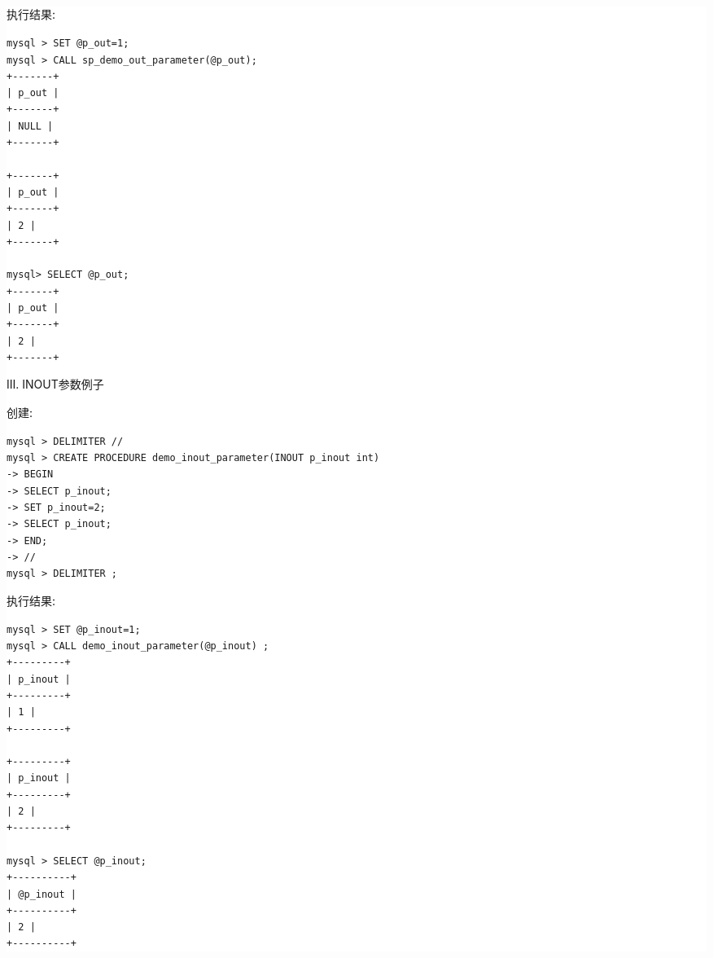 执行结果: 

```
mysql > SET @p_out=1; 
mysql > CALL sp_demo_out_parameter(@p_out); 
+-------+ 
| p_out | 
+-------+ 
| NULL | 
+-------+ 

+-------+ 
| p_out | 
+-------+ 
| 2 | 
+-------+ 

mysql> SELECT @p_out; 
+-------+ 
| p_out | 
+-------+ 
| 2 | 
+-------+ 
```

Ⅲ. INOUT参数例子 

创建: 

```
mysql > DELIMITER // 
mysql > CREATE PROCEDURE demo_inout_parameter(INOUT p_inout int) 
-> BEGIN 
-> SELECT p_inout; 
-> SET p_inout=2; 
-> SELECT p_inout; 
-> END; 
-> // 
mysql > DELIMITER ; 
```

执行结果: 

```
mysql > SET @p_inout=1; 
mysql > CALL demo_inout_parameter(@p_inout) ; 
+---------+ 
| p_inout | 
+---------+ 
| 1 | 
+---------+ 

+---------+ 
| p_inout | 
+---------+ 
| 2 | 
+---------+ 

mysql > SELECT @p_inout; 
+----------+ 
| @p_inout | 
+----------+ 
| 2 | 
+----------+ 
```
